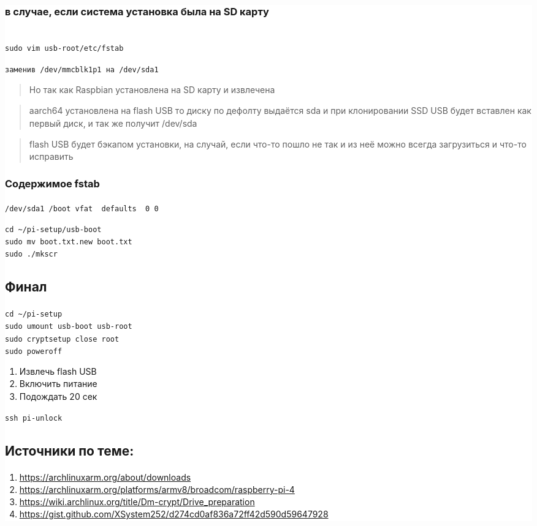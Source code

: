 ### в случае, если система установка была на SD карту
```

sudo vim usb-root/etc/fstab
```

```
заменив /dev/mmcblk1p1 на /dev/sda1
```

> Но так как Raspbian установлена на SD карту и извлечена

> aarch64 установлена на flash USB то диску по дефолту выдаётся sda
> и при клонировании SSD USB будет вставлен как первый диск, и так же получит /dev/sda

> flash USB будет бэкапом установки, на случай, если что-то пошло не так и из неё можно всегда загрузиться и что-то исправить


### Содержимое fstab
```
/dev/sda1 /boot vfat  defaults  0 0
```

```
cd ~/pi-setup/usb-boot
sudo mv boot.txt.new boot.txt
sudo ./mkscr
```

## Финал
```
cd ~/pi-setup
sudo umount usb-boot usb-root
sudo cryptsetup close root
sudo poweroff

```

1. Извлечь flash USB
2. Включить питание
3. Подождать 20 сек

```
ssh pi-unlock
```

## Источники по теме:
1. https://archlinuxarm.org/about/downloads
2. https://archlinuxarm.org/platforms/armv8/broadcom/raspberry-pi-4
3. https://wiki.archlinux.org/title/Dm-crypt/Drive_preparation
4. https://gist.github.com/XSystem252/d274cd0af836a72ff42d590d59647928
